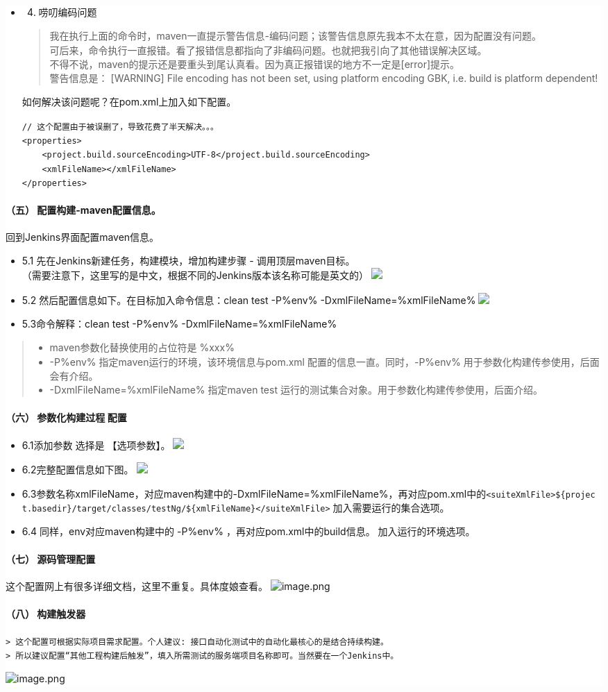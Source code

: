 - 4. 唠叨编码问题
    > 我在执行上面的命令时，maven一直提示警告信息-编码问题；该警告信息原先我本不太在意，因为配置没有问题。      
    > 可后来，命令执行一直报错。看了报错信息都指向了非编码问题。也就把我引向了其他错误解决区域。        
    > 不得不说，maven的提示还是要重头到尾认真看。因为真正报错误的地方不一定是[error]提示。      
    > 警告信息是： [WARNING] File encoding has not been set, using platform encoding GBK, i.e. build is platform dependent!         
    
    如何解决该问题呢？在pom.xml上加入如下配置。       

    ```
  // 这个配置由于被误删了，导致花费了半天解决。。。
    <properties>
        <project.build.sourceEncoding>UTF-8</project.build.sourceEncoding>
        <xmlFileName></xmlFileName>
    </properties>
    ```

#### （五） 配置构建-maven配置信息。
回到Jenkins界面配置maven信息。
  - 5.1 先在Jenkins新建任务，构建模块，增加构建步骤 - 调用顶层maven目标。         
    （需要注意下，这里写的是中文，根据不同的Jenkins版本该名称可能是英文的）
  ![](https://upload-images.jianshu.io/upload_images/1592745-7c90fe29582692cc.png?imageMogr2/auto-orient/strip%7CimageView2/2/w/1240)
        
  - 5.2 然后配置信息如下。在目标加入命令信息：clean test -P%env%  -DxmlFileName=%xmlFileName%
  ![](https://upload-images.jianshu.io/upload_images/1592745-f0d0de23bb5a72ca.png?imageMogr2/auto-orient/strip%7CimageView2/2/w/1240)

  - 5.3命令解释：clean test -P%env%  -DxmlFileName=%xmlFileName% 
  > - maven参数化替换使用的占位符是 %xxx% 
  > - -P%env% 指定maven运行的环境，该环境信息与pom.xml 配置的信息一直。同时，-P%env% 用于参数化构建传参使用，后面会有介绍。
  > - -DxmlFileName=%xmlFileName% 指定maven test 运行的测试集合对象。用于参数化构建传参使用，后面介绍。

#### （六） 参数化构建过程 配置
  - 6.1添加参数 选择是 【选项参数】。
    ![](https://upload-images.jianshu.io/upload_images/1592745-0486fbca91a38367.png?imageMogr2/auto-orient/strip%7CimageView2/2/w/1240)

  - 6.2完整配置信息如下图。
        ![](https://upload-images.jianshu.io/upload_images/1592745-f586ae3356c5dd3b.png?imageMogr2/auto-orient/strip%7CimageView2/2/w/1240)
        
  - 6.3参数名称xmlFileName，对应maven构建中的-DxmlFileName=%xmlFileName%，再对应pom.xml中的```<suiteXmlFile>${project.basedir}/target/classes/testNg/${xmlFileName}</suiteXmlFile>```
    加入需要运行的集合选项。
  - 6.4 同样，env对应maven构建中的 -P%env% ，再对应pom.xml中的build信息。
    加入运行的环境选项。

#### （七） 源码管理配置
这个配置网上有很多详细文档，这里不重复。具体度娘查看。
    ![image.png](https://upload-images.jianshu.io/upload_images/1592745-f6d102928da390fe.png?imageMogr2/auto-orient/strip%7CimageView2/2/w/1240)

#### （八） 构建触发器
    > 这个配置可根据实际项目需求配置。个人建议: 接口自动化测试中的自动化最核心的是结合持续构建。   
    > 所以建议配置“其他工程构建后触发”，填入所需测试的服务端项目名称即可。当然要在一个Jenkins中。
  ![image.png](https://upload-images.jianshu.io/upload_images/1592745-5c69a2115ce3327c.png?imageMogr2/auto-orient/strip%7CimageView2/2/w/1240)
